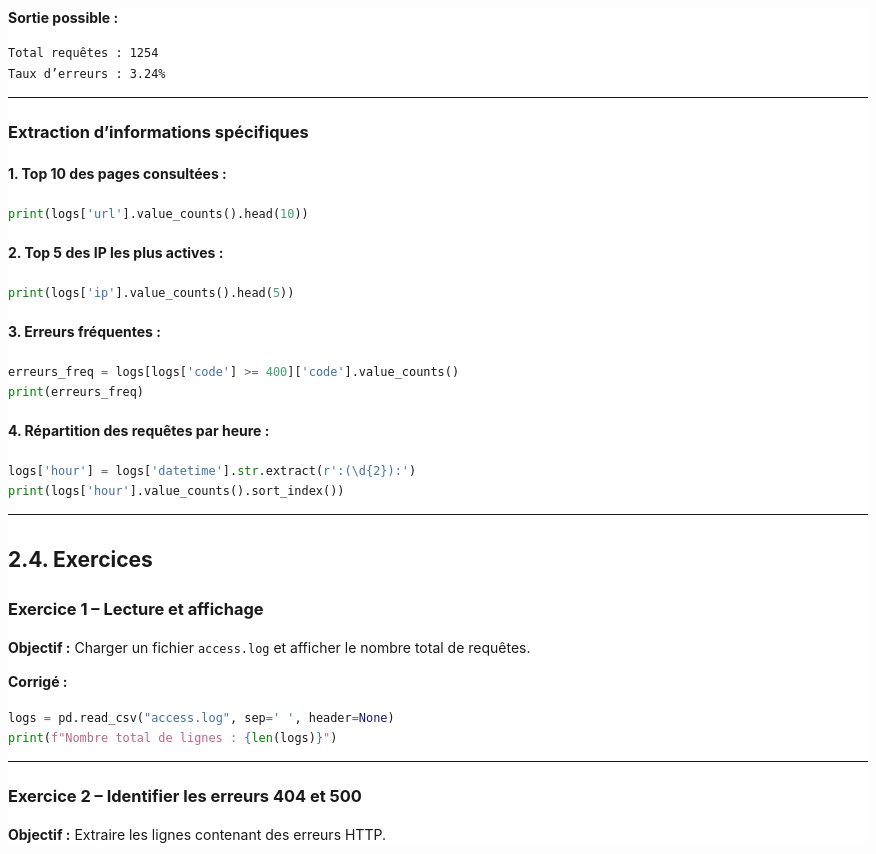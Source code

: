 **Sortie possible :**

```
Total requêtes : 1254
Taux d’erreurs : 3.24%
```

---

### Extraction d’informations spécifiques

#### 1. Top 10 des pages consultées :

```python
print(logs['url'].value_counts().head(10))
```

#### 2. Top 5 des IP les plus actives :

```python
print(logs['ip'].value_counts().head(5))
```

#### 3. Erreurs fréquentes :

```python
erreurs_freq = logs[logs['code'] >= 400]['code'].value_counts()
print(erreurs_freq)
```

#### 4. Répartition des requêtes par heure :

```python
logs['hour'] = logs['datetime'].str.extract(r':(\d{2}):')
print(logs['hour'].value_counts().sort_index())
```

---

## 2.4. Exercices

### Exercice 1 – Lecture et affichage

**Objectif :** Charger un fichier `access.log` et afficher le nombre total de requêtes.

**Corrigé :**

```python
logs = pd.read_csv("access.log", sep=' ', header=None)
print(f"Nombre total de lignes : {len(logs)}")
```

---

### Exercice 2 – Identifier les erreurs 404 et 500

**Objectif :** Extraire les lignes contenant des erreurs HTTP.
